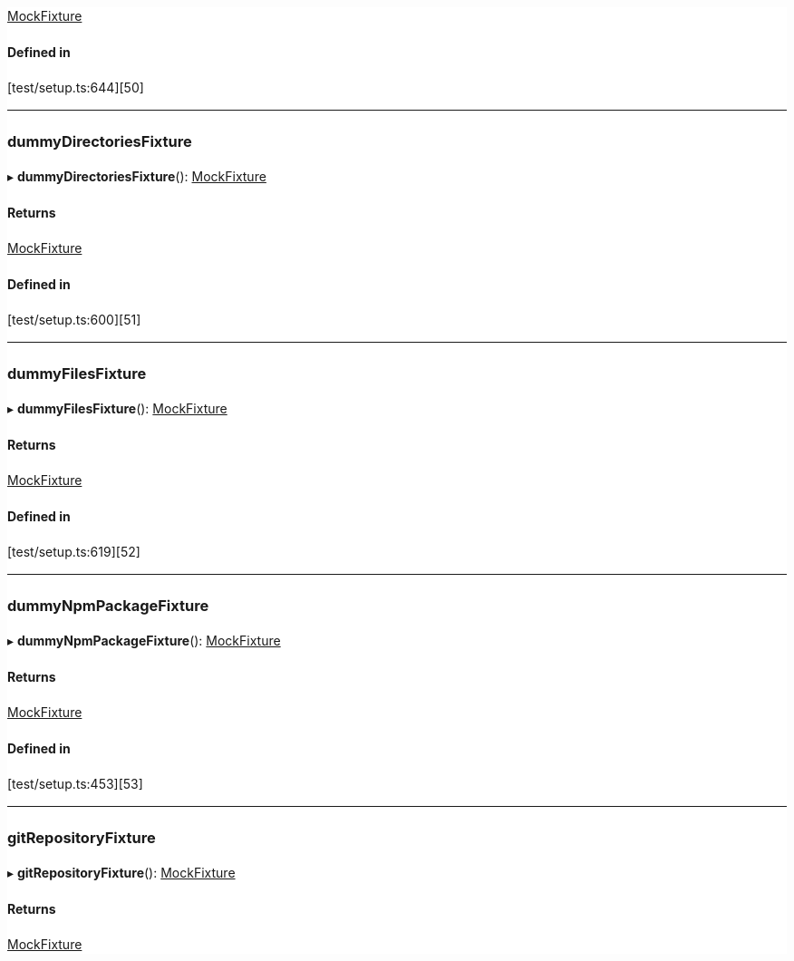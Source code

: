 [MockFixture][8]

#### Defined in

[test/setup.ts:644][50]

---

### dummyDirectoriesFixture

▸ **dummyDirectoriesFixture**(): [MockFixture][8]

#### Returns

[MockFixture][8]

#### Defined in

[test/setup.ts:600][51]

---

### dummyFilesFixture

▸ **dummyFilesFixture**(): [MockFixture][8]

#### Returns

[MockFixture][8]

#### Defined in

[test/setup.ts:619][52]

---

### dummyNpmPackageFixture

▸ **dummyNpmPackageFixture**(): [MockFixture][8]

#### Returns

[MockFixture][8]

#### Defined in

[test/setup.ts:453][53]

---

### gitRepositoryFixture

▸ **gitRepositoryFixture**(): [MockFixture][8]

#### Returns

[MockFixture][8]


[1]: ../README.md
[2]: ../classes/test_setup.factoryexhaustionerror.md
[3]: ../interfaces/test_setup.dummydirectoriesfixtureoptions.md
[4]: ../interfaces/test_setup.fixturecontext.md
[5]: ../interfaces/test_setup.fixtureoptions.md
[6]: ../interfaces/test_setup.gitprovider.md
[7]: ../interfaces/test_setup.gitrepositoryfixtureoptions.md
[8]: ../interfaces/test_setup.mockfixture.md
[9]: ../interfaces/test_setup.runoptions.md
[10]: ../interfaces/test_setup.testresultprovider.md
[11]: ../interfaces/test_setup.treeoutputprovider.md
[12]: ../interfaces/test_setup.webpacktestfixtureoptions.md
[13]: test_setup.md#fixtureaction
[14]: test_setup.md#mockargvoptions
[15]: test_setup.md#mockenvoptions
[16]: test_setup.md#returnsstring
[17]: test_setup.md#asmockedfunction
[18]: test_setup.md#asmockednextapimiddleware
[19]: test_setup.md#describerootfixture
[20]: test_setup.md#dummydirectoriesfixture
[21]: test_setup.md#dummyfilesfixture
[22]: test_setup.md#dummynpmpackagefixture
[23]: test_setup.md#gitrepositoryfixture
[24]: test_setup.md#isolatedimport
[25]: test_setup.md#isolatedimportfactory
[26]: test_setup.md#itemfactory
[27]: test_setup.md#mockargvfactory
[28]: test_setup.md#mockenvfactory
[29]: test_setup.md#mockfixturefactory
[30]: test_setup.md#nodeimporttestfixture
[31]: test_setup.md#npmlinkselffixture
[32]: test_setup.md#protectedimportfactory
[33]: test_setup.md#rootfixture
[34]: test_setup.md#run
[35]: test_setup.md#runnerfactory
[36]: test_setup.md#webpacktestfixture
[37]: test_setup.md#withmockedargv
[38]: test_setup.md#withmockedenv
[39]: test_setup.md#withmockedexit
[40]: test_setup.md#withmockedfixture
[41]: test_setup.md#withmockedoutput
[48]: src_backend_middleware.md